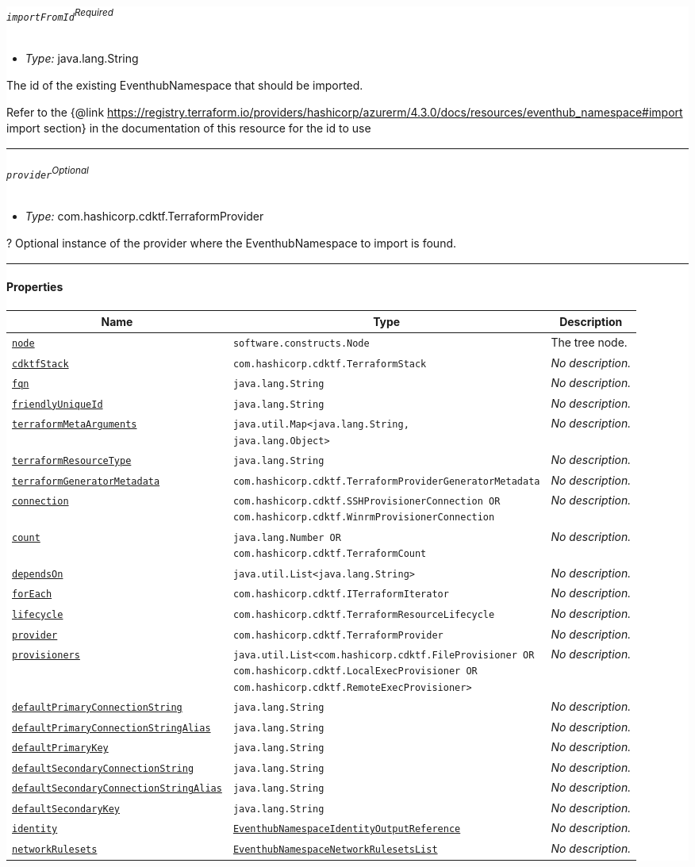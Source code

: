 
###### `importFromId`<sup>Required</sup> <a name="importFromId" id="@cdktf/provider-azurerm.eventhubNamespace.EventhubNamespace.generateConfigForImport.parameter.importFromId"></a>

- *Type:* java.lang.String

The id of the existing EventhubNamespace that should be imported.

Refer to the {@link https://registry.terraform.io/providers/hashicorp/azurerm/4.3.0/docs/resources/eventhub_namespace#import import section} in the documentation of this resource for the id to use

---

###### `provider`<sup>Optional</sup> <a name="provider" id="@cdktf/provider-azurerm.eventhubNamespace.EventhubNamespace.generateConfigForImport.parameter.provider"></a>

- *Type:* com.hashicorp.cdktf.TerraformProvider

? Optional instance of the provider where the EventhubNamespace to import is found.

---

#### Properties <a name="Properties" id="Properties"></a>

| **Name** | **Type** | **Description** |
| --- | --- | --- |
| <code><a href="#@cdktf/provider-azurerm.eventhubNamespace.EventhubNamespace.property.node">node</a></code> | <code>software.constructs.Node</code> | The tree node. |
| <code><a href="#@cdktf/provider-azurerm.eventhubNamespace.EventhubNamespace.property.cdktfStack">cdktfStack</a></code> | <code>com.hashicorp.cdktf.TerraformStack</code> | *No description.* |
| <code><a href="#@cdktf/provider-azurerm.eventhubNamespace.EventhubNamespace.property.fqn">fqn</a></code> | <code>java.lang.String</code> | *No description.* |
| <code><a href="#@cdktf/provider-azurerm.eventhubNamespace.EventhubNamespace.property.friendlyUniqueId">friendlyUniqueId</a></code> | <code>java.lang.String</code> | *No description.* |
| <code><a href="#@cdktf/provider-azurerm.eventhubNamespace.EventhubNamespace.property.terraformMetaArguments">terraformMetaArguments</a></code> | <code>java.util.Map<java.lang.String, java.lang.Object></code> | *No description.* |
| <code><a href="#@cdktf/provider-azurerm.eventhubNamespace.EventhubNamespace.property.terraformResourceType">terraformResourceType</a></code> | <code>java.lang.String</code> | *No description.* |
| <code><a href="#@cdktf/provider-azurerm.eventhubNamespace.EventhubNamespace.property.terraformGeneratorMetadata">terraformGeneratorMetadata</a></code> | <code>com.hashicorp.cdktf.TerraformProviderGeneratorMetadata</code> | *No description.* |
| <code><a href="#@cdktf/provider-azurerm.eventhubNamespace.EventhubNamespace.property.connection">connection</a></code> | <code>com.hashicorp.cdktf.SSHProvisionerConnection OR com.hashicorp.cdktf.WinrmProvisionerConnection</code> | *No description.* |
| <code><a href="#@cdktf/provider-azurerm.eventhubNamespace.EventhubNamespace.property.count">count</a></code> | <code>java.lang.Number OR com.hashicorp.cdktf.TerraformCount</code> | *No description.* |
| <code><a href="#@cdktf/provider-azurerm.eventhubNamespace.EventhubNamespace.property.dependsOn">dependsOn</a></code> | <code>java.util.List<java.lang.String></code> | *No description.* |
| <code><a href="#@cdktf/provider-azurerm.eventhubNamespace.EventhubNamespace.property.forEach">forEach</a></code> | <code>com.hashicorp.cdktf.ITerraformIterator</code> | *No description.* |
| <code><a href="#@cdktf/provider-azurerm.eventhubNamespace.EventhubNamespace.property.lifecycle">lifecycle</a></code> | <code>com.hashicorp.cdktf.TerraformResourceLifecycle</code> | *No description.* |
| <code><a href="#@cdktf/provider-azurerm.eventhubNamespace.EventhubNamespace.property.provider">provider</a></code> | <code>com.hashicorp.cdktf.TerraformProvider</code> | *No description.* |
| <code><a href="#@cdktf/provider-azurerm.eventhubNamespace.EventhubNamespace.property.provisioners">provisioners</a></code> | <code>java.util.List<com.hashicorp.cdktf.FileProvisioner OR com.hashicorp.cdktf.LocalExecProvisioner OR com.hashicorp.cdktf.RemoteExecProvisioner></code> | *No description.* |
| <code><a href="#@cdktf/provider-azurerm.eventhubNamespace.EventhubNamespace.property.defaultPrimaryConnectionString">defaultPrimaryConnectionString</a></code> | <code>java.lang.String</code> | *No description.* |
| <code><a href="#@cdktf/provider-azurerm.eventhubNamespace.EventhubNamespace.property.defaultPrimaryConnectionStringAlias">defaultPrimaryConnectionStringAlias</a></code> | <code>java.lang.String</code> | *No description.* |
| <code><a href="#@cdktf/provider-azurerm.eventhubNamespace.EventhubNamespace.property.defaultPrimaryKey">defaultPrimaryKey</a></code> | <code>java.lang.String</code> | *No description.* |
| <code><a href="#@cdktf/provider-azurerm.eventhubNamespace.EventhubNamespace.property.defaultSecondaryConnectionString">defaultSecondaryConnectionString</a></code> | <code>java.lang.String</code> | *No description.* |
| <code><a href="#@cdktf/provider-azurerm.eventhubNamespace.EventhubNamespace.property.defaultSecondaryConnectionStringAlias">defaultSecondaryConnectionStringAlias</a></code> | <code>java.lang.String</code> | *No description.* |
| <code><a href="#@cdktf/provider-azurerm.eventhubNamespace.EventhubNamespace.property.defaultSecondaryKey">defaultSecondaryKey</a></code> | <code>java.lang.String</code> | *No description.* |
| <code><a href="#@cdktf/provider-azurerm.eventhubNamespace.EventhubNamespace.property.identity">identity</a></code> | <code><a href="#@cdktf/provider-azurerm.eventhubNamespace.EventhubNamespaceIdentityOutputReference">EventhubNamespaceIdentityOutputReference</a></code> | *No description.* |
| <code><a href="#@cdktf/provider-azurerm.eventhubNamespace.EventhubNamespace.property.networkRulesets">networkRulesets</a></code> | <code><a href="#@cdktf/provider-azurerm.eventhubNamespace.EventhubNamespaceNetworkRulesetsList">EventhubNamespaceNetworkRulesetsList</a></code> | *No description.* |